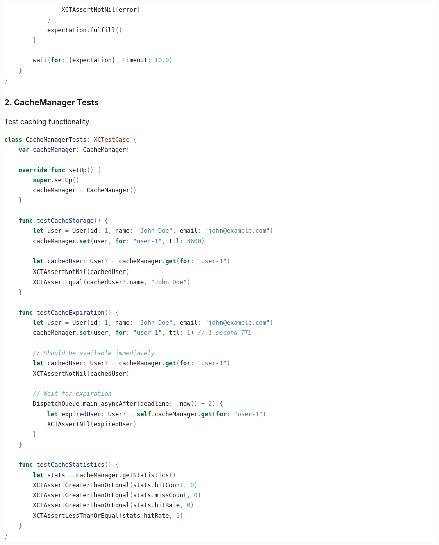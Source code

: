 ```swift
                XCTAssertNotNil(error)
            }
            expectation.fulfill()
        }
        
        wait(for: [expectation], timeout: 10.0)
    }
}
```

### 2. CacheManager Tests

Test caching functionality.

```swift
class CacheManagerTests: XCTestCase {
    var cacheManager: CacheManager!
    
    override func setUp() {
        super.setUp()
        cacheManager = CacheManager()
    }
    
    func testCacheStorage() {
        let user = User(id: 1, name: "John Doe", email: "john@example.com")
        cacheManager.set(user, for: "user-1", ttl: 3600)
        
        let cachedUser: User? = cacheManager.get(for: "user-1")
        XCTAssertNotNil(cachedUser)
        XCTAssertEqual(cachedUser?.name, "John Doe")
    }
    
    func testCacheExpiration() {
        let user = User(id: 1, name: "John Doe", email: "john@example.com")
        cacheManager.set(user, for: "user-1", ttl: 1) // 1 second TTL
        
        // Should be available immediately
        let cachedUser: User? = cacheManager.get(for: "user-1")
        XCTAssertNotNil(cachedUser)
        
        // Wait for expiration
        DispatchQueue.main.asyncAfter(deadline: .now() + 2) {
            let expiredUser: User? = self.cacheManager.get(for: "user-1")
            XCTAssertNil(expiredUser)
        }
    }
    
    func testCacheStatistics() {
        let stats = cacheManager.getStatistics()
        XCTAssertGreaterThanOrEqual(stats.hitCount, 0)
        XCTAssertGreaterThanOrEqual(stats.missCount, 0)
        XCTAssertGreaterThanOrEqual(stats.hitRate, 0)
        XCTAssertLessThanOrEqual(stats.hitRate, 1)
    }
}
```
